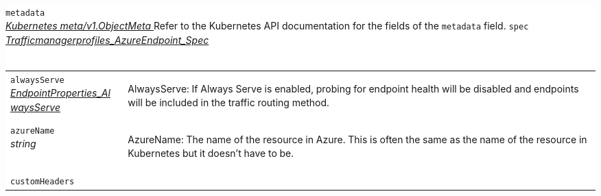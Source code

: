 </tr>
</thead>
<tbody>
<tr>
<td>
<code>metadata</code><br/>
<em>
<a href="https://v1-18.docs.kubernetes.io/docs/reference/generated/kubernetes-api/v1.18/#objectmeta-v1-meta">
Kubernetes meta/v1.ObjectMeta
</a>
</em>
</td>
<td>
Refer to the Kubernetes API documentation for the fields of the
<code>metadata</code> field.
</td>
</tr>
<tr>
<td>
<code>spec</code><br/>
<em>
<a href="#network.azure.com/v1api20220401.Trafficmanagerprofiles_AzureEndpoint_Spec">
Trafficmanagerprofiles_AzureEndpoint_Spec
</a>
</em>
</td>
<td>
<br/>
<br/>
<table>
<tr>
<td>
<code>alwaysServe</code><br/>
<em>
<a href="#network.azure.com/v1api20220401.EndpointProperties_AlwaysServe">
EndpointProperties_AlwaysServe
</a>
</em>
</td>
<td>
<p>AlwaysServe: If Always Serve is enabled, probing for endpoint health will be disabled and endpoints will be included in
the traffic routing method.</p>
</td>
</tr>
<tr>
<td>
<code>azureName</code><br/>
<em>
string
</em>
</td>
<td>
<p>AzureName: The name of the resource in Azure. This is often the same as the name of the resource in Kubernetes but it
doesn&rsquo;t have to be.</p>
</td>
</tr>
<tr>
<td>
<code>customHeaders</code><br/>
<em>
<a href="#network.azure.com/v1api20220401.EndpointProperties_CustomHeaders">